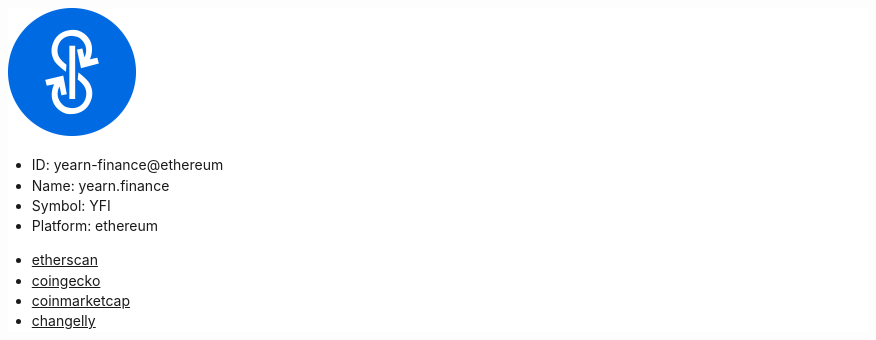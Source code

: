 <td><img src="logo/yearn-finance.svg" width="128px" height="128px"/></td>
<td><ul>
<li>ID: yearn-finance@ethereum</li>
<li>Name: yearn.finance</li>
<li>Symbol: YFI</li>
<li>Platform: ethereum</li>
</td></ul>
<td><ul>
<li><a href="https://etherscan.io/token/0x0bc529c00c6401aef6d220be8c6ea1667f6ad93e">etherscan</a></li>
<li><a href="https://www.coingecko.com/en/coins/yearn-finance">coingecko</a></li>
<li><a href="https://coinmarketcap.com/currencies/yearn-finance/">coinmarketcap</a></li>
<li><a href="https://changelly.com/exchange/yfi">changelly</a></li>
</td></ul>
</tr>
<tr>
